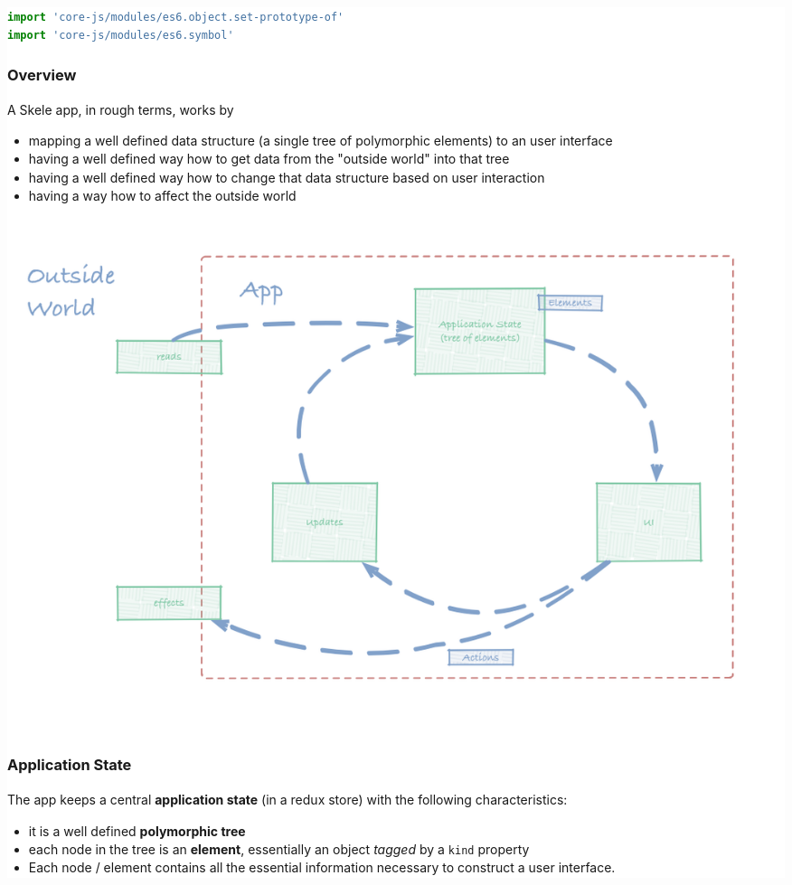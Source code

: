 ```javascript
import 'core-js/modules/es6.object.set-prototype-of'
import 'core-js/modules/es6.symbol'
```

[babel]: https://babeljs.io/docs/usage/polyfill/
[regenerator]: https://github.com/facebook/regenerator/tree/master/packages/regenerator-runtime
[core-js]: https://github.com/zloirock/core-js

### Overview

A Skele app, in rough terms, works by

* mapping a well defined data structure (a single tree of polymorphic elements)
  to an user interface
* having a well defined way how to get data from the "outside world" into that tree
* having a well defined way how to change that data structure based on user
  interaction
* having a way how to affect the outside world

![Overview Diagram](docs/illustrations/overview.png)

### Application State

The app keeps a central **application state** (in a redux store) with the following
characteristics:

* it is a well defined **polymorphic tree**
* each node in the tree is an **element**, essentially an object _tagged_ by
  a `kind` property
* Each node / element contains all the essential information necessary to
  construct a user interface.


[persistent-data-structures]: https://github.com/facebook/immutable-js/#immutable-collections-for-javascript
[application-state]: #application-state